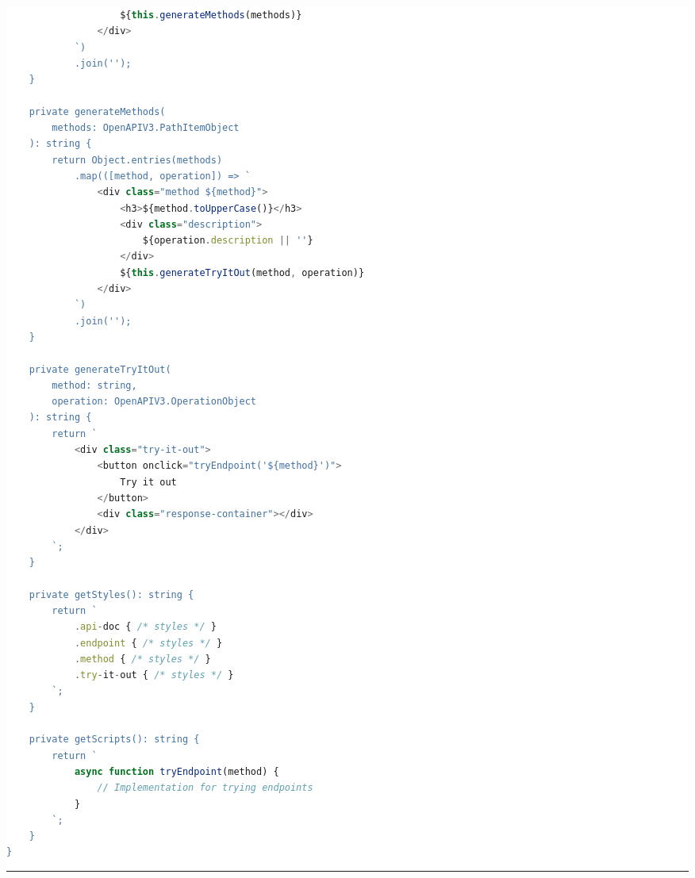 ```typescript
                    ${this.generateMethods(methods)}
                </div>
            `)
            .join('');
    }

    private generateMethods(
        methods: OpenAPIV3.PathItemObject
    ): string {
        return Object.entries(methods)
            .map(([method, operation]) => `
                <div class="method ${method}">
                    <h3>${method.toUpperCase()}</h3>
                    <div class="description">
                        ${operation.description || ''}
                    </div>
                    ${this.generateTryItOut(method, operation)}
                </div>
            `)
            .join('');
    }

    private generateTryItOut(
        method: string,
        operation: OpenAPIV3.OperationObject
    ): string {
        return `
            <div class="try-it-out">
                <button onclick="tryEndpoint('${method}')">
                    Try it out
                </button>
                <div class="response-container"></div>
            </div>
        `;
    }

    private getStyles(): string {
        return `
            .api-doc { /* styles */ }
            .endpoint { /* styles */ }
            .method { /* styles */ }
            .try-it-out { /* styles */ }
        `;
    }

    private getScripts(): string {
        return `
            async function tryEndpoint(method) {
                // Implementation for trying endpoints
            }
        `;
    }
}
```

---